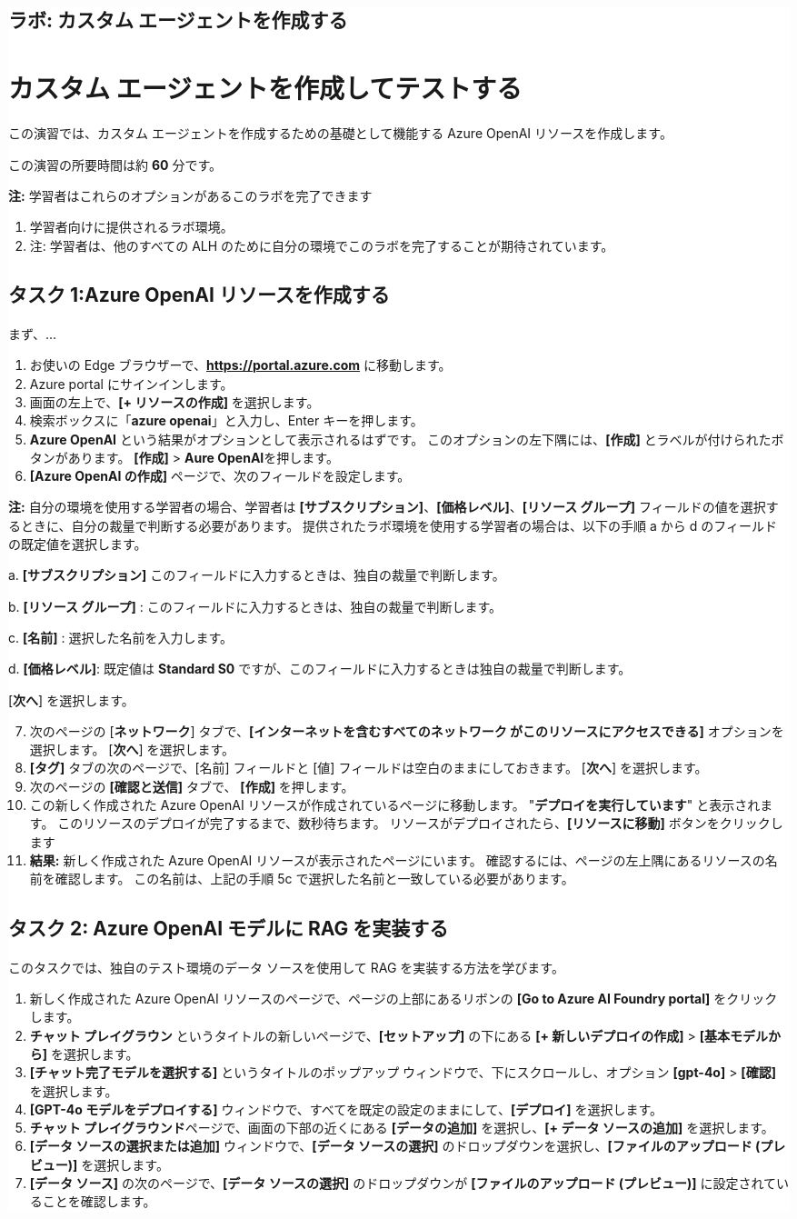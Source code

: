 
ラボ: カスタム エージェントを作成する
---


# カスタム エージェントを作成してテストする

この演習では、カスタム エージェントを作成するための基礎として機能する Azure OpenAI リソースを作成します。

この演習の所要時間は約 **60** 分です。 

**注:** 学習者はこれらのオプションがあるこのラボを完了できます
1) 学習者向けに提供されるラボ環境。
2) 注: 学習者は、他のすべての ALH のために自分の環境でこのラボを完了することが期待されています。

##  タスク 1:Azure OpenAI リソースを作成する 

まず、...

1. お使いの Edge ブラウザーで、**https://portal.azure.com** に移動します。
1. Azure portal にサインインします。
2. 画面の左上で、**[+ リソースの作成]** を選択します。
1. 検索ボックスに「**azure openai**」と入力し、Enter キーを押します。
1. **Azure OpenAI** という結果がオプションとして表示されるはずです。 このオプションの左下隅には、**[作成]** とラベルが付けられたボタンがあります。 **[作成]** > **Aure OpenAI**を押します。
1. **[Azure OpenAI の作成]** ページで、次のフィールドを設定します。

**注:** 自分の環境を使用する学習者の場合、学習者は **[サブスクリプション]**、**[価格レベル]**、**[リソース グループ]** フィールドの値を選択するときに、自分の裁量で判断する必要があります。 提供されたラボ環境を使用する学習者の場合は、以下の手順 a から d のフィールドの既定値を選択します。
   
   a. **[サブスクリプション]** このフィールドに入力するときは、独自の裁量で判断します。
   
   b. **[リソース グループ]** : このフィールドに入力するときは、独自の裁量で判断します。
   
   c. **[名前]** : 選択した名前を入力します。
   
   d. **[価格レベル]**: 既定値は **Standard S0** ですが、このフィールドに入力するときは独自の裁量で判断します。
   
[**次へ**] を選択します。

7. 次のページの [**ネットワーク**] タブで、**[インターネットを含むすべてのネットワーク がこのリソースにアクセスできる]** オプションを選択します。
[**次へ**] を選択します。
8. **[タグ]** タブの次のページで、[名前] フィールドと [値] フィールドは空白のままにしておきます。
[**次へ**] を選択します。
9. 次のページの **[確認と送信]** タブで、 **[作成]** を押します。
10. この新しく作成された Azure OpenAI リソースが作成されているページに移動します。 "**デプロイを実行しています**" と表示されます。 このリソースのデプロイが完了するまで、数秒待ちます。 リソースがデプロイされたら、**[リソースに移動]** ボタンをクリックします
11. **結果:** 新しく作成された Azure OpenAI リソースが表示されたページにいます。 確認するには、ページの左上隅にあるリソースの名前を確認します。 この名前は、上記の手順 5c で選択した名前と一致している必要があります。


## タスク 2: Azure OpenAI モデルに RAG を実装する

このタスクでは、独自のテスト環境のデータ ソースを使用して RAG を実装する方法を学びます。

1. 新しく作成された Azure OpenAI リソースのページで、ページの上部にあるリボンの **[Go to Azure AI Foundry portal]** をクリックします。
2. **チャット プレイグラウン** というタイトルの新しいページで、**[セットアップ]** の下にある **[+ 新しいデプロイの作成]** > **[基本モデルから]** を選択します。
3. **[チャット完了モデルを選択する]** というタイトルのポップアップ ウィンドウで、下にスクロールし、オプション **[gpt-4o]** > **[確認]** を選択します。
4. **[GPT-4o モデルをデプロイする]** ウィンドウで、すべてを既定の設定のままにして、**[デプロイ]** を選択します。
5. **チャット プレイグラウンド**ページで、画面の下部の近くにある **[データの追加]** を選択し、**[+ データ ソースの追加]** を選択します。
6. **[データ ソースの選択または追加]** ウィンドウで、**[データ ソースの選択]** のドロップダウンを選択し、**[ファイルのアップロード (プレビュー)]** を選択します。
7. **[データ ソース]** の次のページで、**[データ ソースの選択]** のドロップダウンが **[ファイルのアップロード (プレビュー)]** に設定されていることを確認します。
